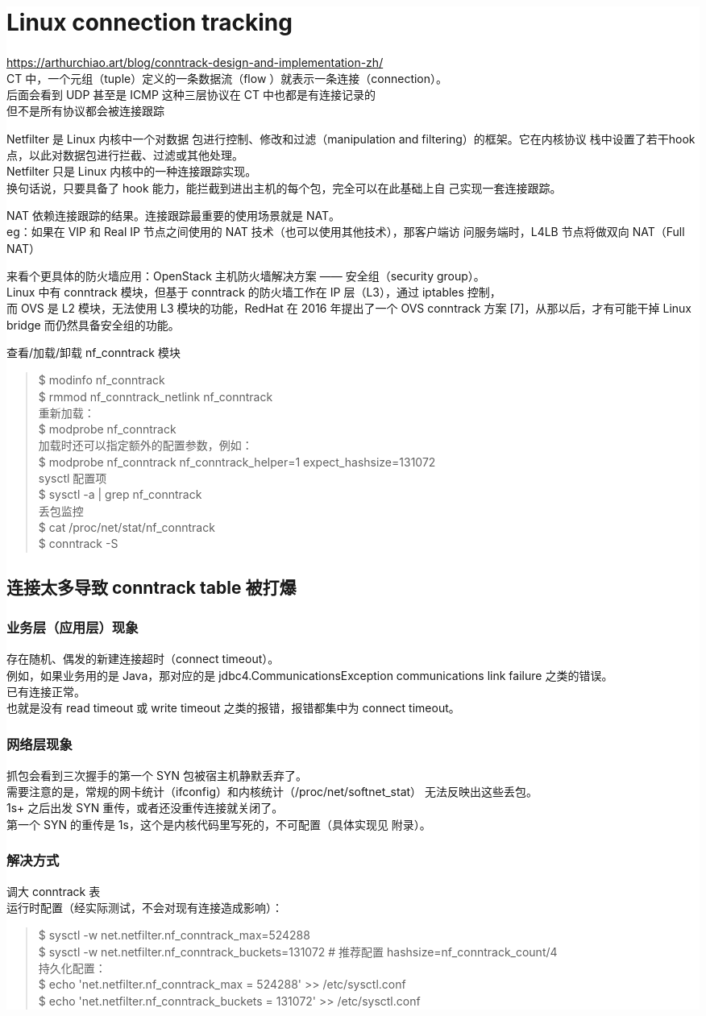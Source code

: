 # Linux connection tracking  
https://arthurchiao.art/blog/conntrack-design-and-implementation-zh/  
CT 中，一个元组（tuple）定义的一条数据流（flow ）就表示一条连接（connection）。  
后面会看到 UDP 甚至是 ICMP 这种三层协议在 CT 中也都是有连接记录的  
但不是所有协议都会被连接跟踪  
  
Netfilter 是 Linux 内核中一个对数据 包进行控制、修改和过滤（manipulation and filtering）的框架。它在内核协议 栈中设置了若干hook 点，以此对数据包进行拦截、过滤或其他处理。  
Netfilter 只是 Linux 内核中的一种连接跟踪实现。  
换句话说，只要具备了 hook 能力，能拦截到进出主机的每个包，完全可以在此基础上自 己实现一套连接跟踪。  
  
NAT 依赖连接跟踪的结果。连接跟踪最重要的使用场景就是 NAT。  
eg：如果在 VIP 和 Real IP 节点之间使用的 NAT 技术（也可以使用其他技术），那客户端访 问服务端时，L4LB 节点将做双向 NAT（Full NAT）  
  
来看个更具体的防火墙应用：OpenStack 主机防火墙解决方案 —— 安全组（security group）。  
Linux 中有 conntrack 模块，但基于 conntrack 的防火墙工作在 IP 层（L3），通过 iptables 控制，  
而 OVS 是 L2 模块，无法使用 L3 模块的功能，RedHat 在 2016 年提出了一个 OVS conntrack 方案 [7]，从那以后，才有可能干掉 Linux bridge 而仍然具备安全组的功能。  
  
 查看/加载/卸载 nf_conntrack 模块  
> $ modinfo nf_conntrack  
> $ rmmod nf_conntrack_netlink nf_conntrack  
重新加载：  
> $ modprobe nf_conntrack  
 加载时还可以指定额外的配置参数，例如：  
> $ modprobe nf_conntrack nf_conntrack_helper=1 expect_hashsize=131072  
 sysctl 配置项  
> $ sysctl -a | grep nf_conntrack  
 丢包监控  
> $ cat /proc/net/stat/nf_conntrack  
> $ conntrack -S  
  
## 连接太多导致 conntrack table 被打爆  
### 业务层（应用层）现象  
存在随机、偶发的新建连接超时（connect timeout）。  
例如，如果业务用的是 Java，那对应的是 jdbc4.CommunicationsException communications link failure 之类的错误。  
已有连接正常。  
也就是没有 read timeout 或 write timeout 之类的报错，报错都集中为 connect timeout。  
### 网络层现象  
抓包会看到三次握手的第一个 SYN 包被宿主机静默丢弃了。  
需要注意的是，常规的网卡统计（ifconfig）和内核统计（/proc/net/softnet_stat） 无法反映出这些丢包。  
1s+ 之后出发 SYN 重传，或者还没重传连接就关闭了。  
第一个 SYN 的重传是 1s，这个是内核代码里写死的，不可配置（具体实现见 附录）。  
  
### 解决方式  
调大 conntrack 表  
运行时配置（经实际测试，不会对现有连接造成影响）：  
> $ sysctl -w net.netfilter.nf_conntrack_max=524288  
> $ sysctl -w net.netfilter.nf_conntrack_buckets=131072 # 推荐配置 hashsize=nf_conntrack_count/4  
持久化配置：  
> $ echo 'net.netfilter.nf_conntrack_max = 524288' >> /etc/sysctl.conf  
> $ echo 'net.netfilter.nf_conntrack_buckets = 131072' >> /etc/sysctl.conf  
  